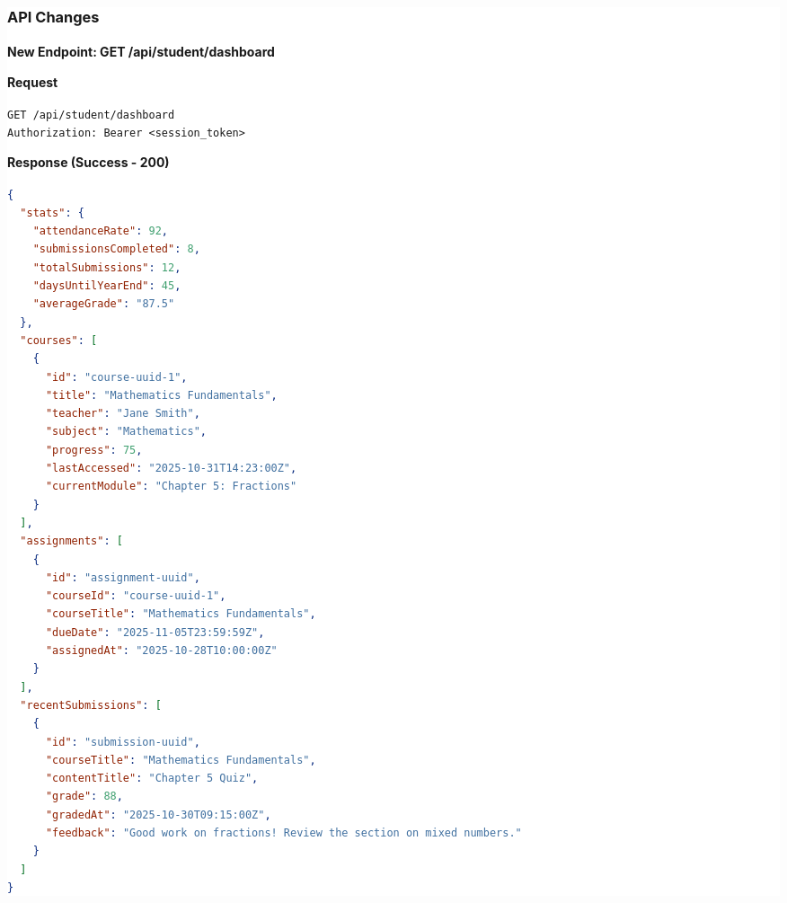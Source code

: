 ### API Changes

**New Endpoint: GET /api/student/dashboard**

**Request**
```
GET /api/student/dashboard
Authorization: Bearer <session_token>
```

**Response (Success - 200)**
```json
{
  "stats": {
    "attendanceRate": 92,
    "submissionsCompleted": 8,
    "totalSubmissions": 12,
    "daysUntilYearEnd": 45,
    "averageGrade": "87.5"
  },
  "courses": [
    {
      "id": "course-uuid-1",
      "title": "Mathematics Fundamentals",
      "teacher": "Jane Smith",
      "subject": "Mathematics",
      "progress": 75,
      "lastAccessed": "2025-10-31T14:23:00Z",
      "currentModule": "Chapter 5: Fractions"
    }
  ],
  "assignments": [
    {
      "id": "assignment-uuid",
      "courseId": "course-uuid-1",
      "courseTitle": "Mathematics Fundamentals",
      "dueDate": "2025-11-05T23:59:59Z",
      "assignedAt": "2025-10-28T10:00:00Z"
    }
  ],
  "recentSubmissions": [
    {
      "id": "submission-uuid",
      "courseTitle": "Mathematics Fundamentals",
      "contentTitle": "Chapter 5 Quiz",
      "grade": 88,
      "gradedAt": "2025-10-30T09:15:00Z",
      "feedback": "Good work on fractions! Review the section on mixed numbers."
    }
  ]
}
```
